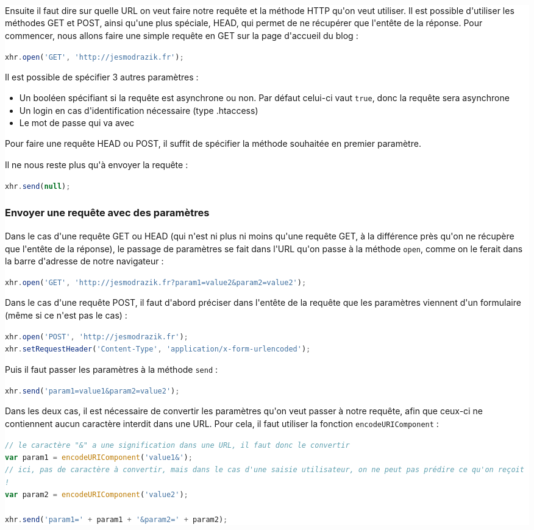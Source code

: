 Ensuite il faut dire sur quelle URL on veut faire notre requête et la méthode
HTTP qu'on veut utiliser. Il est possible d'utiliser les méthodes GET et POST,
ainsi qu'une plus spéciale, HEAD, qui permet de ne récupérer que l'entête de la
réponse. Pour commencer, nous allons faire une simple requête en GET sur la
page d'accueil du blog :

```javascript
xhr.open('GET', 'http://jesmodrazik.fr');
```

Il est possible de spécifier 3 autres paramètres :

* Un booléen spécifiant si la requête est asynchrone ou non. Par défaut
celui-ci vaut `true`, donc la requête sera asynchrone
* Un login en cas d'identification nécessaire (type .htaccess)
* Le mot de passe qui va avec

Pour faire une requête HEAD ou POST, il suffit de spécifier la méthode
souhaitée en premier paramètre.

Il ne nous reste plus qu'à envoyer la requête :

```javascript
xhr.send(null);
```

### Envoyer une requête avec des paramètres

Dans le cas d'une requête GET ou HEAD (qui n'est ni plus ni moins qu'une
requête GET, à la différence près qu'on ne récupère que l'entête de la
réponse), le passage de paramètres se fait dans l'URL qu'on passe à la méthode
`open`, comme on le ferait dans la barre d'adresse de notre navigateur :

```javascript
xhr.open('GET', 'http://jesmodrazik.fr?param1=value2&param2=value2');
```

Dans le cas d'une requête POST, il faut d'abord préciser dans l'entête de la
requête que les paramètres viennent d'un formulaire (même si ce n'est pas le
cas) :

```javascript
xhr.open('POST', 'http://jesmodrazik.fr');
xhr.setRequestHeader('Content-Type', 'application/x-form-urlencoded');
```

Puis il faut passer les paramètres à la méthode `send` :

```javascript
xhr.send('param1=value1&param2=value2');
```

Dans les deux cas, il est nécessaire de convertir les paramètres qu'on veut
passer à notre requête, afin que ceux-ci ne contiennent aucun caractère
interdit dans une URL. Pour cela, il faut utiliser la fonction
`encodeURIComponent` :

```javascript
// le caractère "&" a une signification dans une URL, il faut donc le convertir
var param1 = encodeURIComponent('value1&');
// ici, pas de caractère à convertir, mais dans le cas d'une saisie utilisateur, on ne peut pas prédire ce qu'on reçoit !
var param2 = encodeURIComponent('value2');

xhr.send('param1=' + param1 + '&param2=' + param2);
```
